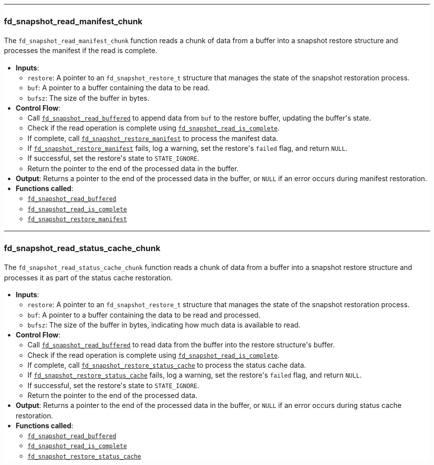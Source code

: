 
---
### fd\_snapshot\_read\_manifest\_chunk
The `fd_snapshot_read_manifest_chunk` function reads a chunk of data from a buffer into a snapshot restore structure and processes the manifest if the read is complete.
- **Inputs**:
    - `restore`: A pointer to an `fd_snapshot_restore_t` structure that manages the state of the snapshot restoration process.
    - `buf`: A pointer to a buffer containing the data to be read.
    - `bufsz`: The size of the buffer in bytes.
- **Control Flow**:
    - Call [`fd_snapshot_read_buffered`](#fd_snapshot_read_buffered) to append data from `buf` to the restore buffer, updating the buffer's state.
    - Check if the read operation is complete using [`fd_snapshot_read_is_complete`](#fd_snapshot_read_is_complete).
    - If complete, call [`fd_snapshot_restore_manifest`](#fd_snapshot_restore_manifest) to process the manifest data.
    - If [`fd_snapshot_restore_manifest`](#fd_snapshot_restore_manifest) fails, log a warning, set the restore's `failed` flag, and return `NULL`.
    - If successful, set the restore's state to `STATE_IGNORE`.
    - Return the pointer to the end of the processed data in the buffer.
- **Output**: Returns a pointer to the end of the processed data in the buffer, or `NULL` if an error occurs during manifest restoration.
- **Functions called**:
    - [`fd_snapshot_read_buffered`](#fd_snapshot_read_buffered)
    - [`fd_snapshot_read_is_complete`](#fd_snapshot_read_is_complete)
    - [`fd_snapshot_restore_manifest`](#fd_snapshot_restore_manifest)


---
### fd\_snapshot\_read\_status\_cache\_chunk
The `fd_snapshot_read_status_cache_chunk` function reads a chunk of data from a buffer into a snapshot restore structure and processes it as part of the status cache restoration.
- **Inputs**:
    - `restore`: A pointer to an `fd_snapshot_restore_t` structure that manages the state of the snapshot restoration process.
    - `buf`: A pointer to a buffer containing the data to be read and processed.
    - `bufsz`: The size of the buffer in bytes, indicating how much data is available to read.
- **Control Flow**:
    - Call [`fd_snapshot_read_buffered`](#fd_snapshot_read_buffered) to read data from the buffer into the restore structure's buffer.
    - Check if the read operation is complete using [`fd_snapshot_read_is_complete`](#fd_snapshot_read_is_complete).
    - If complete, call [`fd_snapshot_restore_status_cache`](#fd_snapshot_restore_status_cache) to process the status cache data.
    - If [`fd_snapshot_restore_status_cache`](#fd_snapshot_restore_status_cache) fails, log a warning, set the restore's `failed` flag, and return `NULL`.
    - If successful, set the restore's state to `STATE_IGNORE`.
    - Return the pointer to the end of the processed data.
- **Output**: Returns a pointer to the end of the processed data in the buffer, or `NULL` if an error occurs during status cache restoration.
- **Functions called**:
    - [`fd_snapshot_read_buffered`](#fd_snapshot_read_buffered)
    - [`fd_snapshot_read_is_complete`](#fd_snapshot_read_is_complete)
    - [`fd_snapshot_restore_status_cache`](#fd_snapshot_restore_status_cache)
